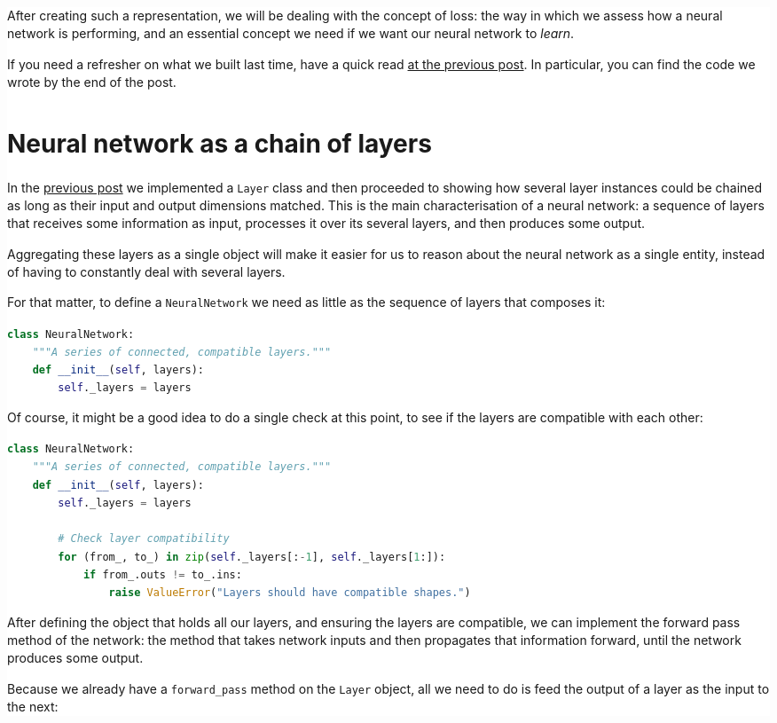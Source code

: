 After creating such a representation, we will be dealing with the concept of loss:
the way in which we assess how a neural network is performing, and an essential
concept we need if we want our neural network to *learn*.

If you need a refresher on what we built last time, have a quick read
[at the previous post][part1].
In particular, you can find the code we wrote by the end of the post.


# Neural network as a chain of layers

In the [previous post][part1] we implemented a `Layer` class and then proceeded
to showing how several layer instances could be chained as long as their input
and output dimensions matched.
This is the main characterisation of a neural network:
a sequence of layers that receives some information as input, processes it
over its several layers, and then produces some output.

Aggregating these layers as a single object will make it easier for us to reason
about the neural network as a single entity, instead of having to constantly
deal with several layers.

For that matter, to define a `NeuralNetwork` we need as little as the
sequence of layers that composes it:

```py
class NeuralNetwork:
    """A series of connected, compatible layers."""
    def __init__(self, layers):
        self._layers = layers
```

Of course, it might be a good idea to do a single check at this point,
to see if the layers are compatible with each other:

```py
class NeuralNetwork:
    """A series of connected, compatible layers."""
    def __init__(self, layers):
        self._layers = layers

        # Check layer compatibility
        for (from_, to_) in zip(self._layers[:-1], self._layers[1:]):
            if from_.outs != to_.ins:
                raise ValueError("Layers should have compatible shapes.")
```

After defining the object that holds all our layers, and ensuring
the layers are compatible, we can implement the forward pass method
of the network: the method that takes network inputs and then propagates
that information forward, until the network produces some output.

Because we already have a `forward_pass` method on the `Layer` object,
all we need to do is feed the output of a layer as the input to the
next:


[part1]: /blog/neural-networks-fundamentals-with-python-intro
[part2]: /blog/neural-networks-fundamentals-with-python-network-loss
[3b1b-nn]: https://www.youtube.com/playlist?list=PLZHQObOWTQDNU6R1_67000Dx_ZCJB-3pi
[3b1b-nn1]: https://www.youtube.com/watch?v=aircAruvnKk